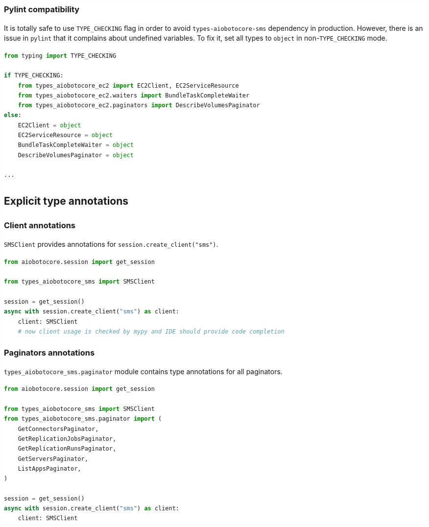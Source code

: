 ### Pylint compatibility

It is totally safe to use `TYPE_CHECKING` flag in order to avoid
`types-aiobotocore-sms` dependency in production. However, there is an issue in
`pylint` that it complains about undefined variables. To fix it, set all types
to `object` in non-`TYPE_CHECKING` mode.

```python
from typing import TYPE_CHECKING

if TYPE_CHECKING:
    from types_aiobotocore_ec2 import EC2Client, EC2ServiceResource
    from types_aiobotocore_ec2.waiters import BundleTaskCompleteWaiter
    from types_aiobotocore_ec2.paginators import DescribeVolumesPaginator
else:
    EC2Client = object
    EC2ServiceResource = object
    BundleTaskCompleteWaiter = object
    DescribeVolumesPaginator = object

...
```

<a id="explicit-type-annotations"></a>

## Explicit type annotations

<a id="client-annotations"></a>

### Client annotations

`SMSClient` provides annotations for `session.create_client("sms")`.

```python
from aiobotocore.session import get_session

from types_aiobotocore_sms import SMSClient

session = get_session()
async with session.create_client("sms") as client:
    client: SMSClient
    # now client usage is checked by mypy and IDE should provide code completion
```

<a id="paginators-annotations"></a>

### Paginators annotations

`types_aiobotocore_sms.paginator` module contains type annotations for all
paginators.

```python
from aiobotocore.session import get_session

from types_aiobotocore_sms import SMSClient
from types_aiobotocore_sms.paginator import (
    GetConnectorsPaginator,
    GetReplicationJobsPaginator,
    GetReplicationRunsPaginator,
    GetServersPaginator,
    ListAppsPaginator,
)

session = get_session()
async with session.create_client("sms") as client:
    client: SMSClient

```